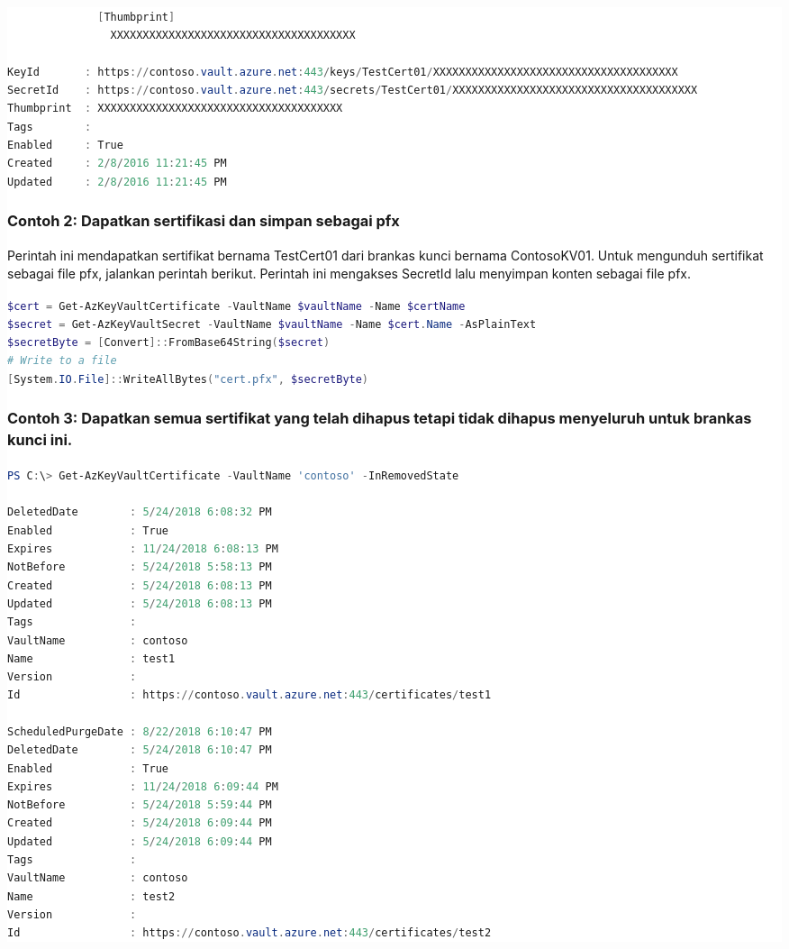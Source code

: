 ```powershell
              [Thumbprint]
                XXXXXXXXXXXXXXXXXXXXXXXXXXXXXXXXXXXXXX

KeyId       : https://contoso.vault.azure.net:443/keys/TestCert01/XXXXXXXXXXXXXXXXXXXXXXXXXXXXXXXXXXXXXX
SecretId    : https://contoso.vault.azure.net:443/secrets/TestCert01/XXXXXXXXXXXXXXXXXXXXXXXXXXXXXXXXXXXXXX
Thumbprint  : XXXXXXXXXXXXXXXXXXXXXXXXXXXXXXXXXXXXXX
Tags        :
Enabled     : True
Created     : 2/8/2016 11:21:45 PM
Updated     : 2/8/2016 11:21:45 PM
```

### Contoh 2: Dapatkan sertifikasi dan simpan sebagai pfx
Perintah ini mendapatkan sertifikat bernama TestCert01 dari brankas kunci bernama ContosoKV01. Untuk mengunduh sertifikat sebagai file pfx, jalankan perintah berikut. Perintah ini mengakses SecretId lalu menyimpan konten sebagai file pfx.

```powershell
$cert = Get-AzKeyVaultCertificate -VaultName $vaultName -Name $certName
$secret = Get-AzKeyVaultSecret -VaultName $vaultName -Name $cert.Name -AsPlainText
$secretByte = [Convert]::FromBase64String($secret)
# Write to a file
[System.IO.File]::WriteAllBytes("cert.pfx", $secretByte)
```

### Contoh 3: Dapatkan semua sertifikat yang telah dihapus tetapi tidak dihapus menyeluruh untuk brankas kunci ini.
```powershell
PS C:\> Get-AzKeyVaultCertificate -VaultName 'contoso' -InRemovedState

DeletedDate        : 5/24/2018 6:08:32 PM
Enabled            : True
Expires            : 11/24/2018 6:08:13 PM
NotBefore          : 5/24/2018 5:58:13 PM
Created            : 5/24/2018 6:08:13 PM
Updated            : 5/24/2018 6:08:13 PM
Tags               :
VaultName          : contoso
Name               : test1
Version            :
Id                 : https://contoso.vault.azure.net:443/certificates/test1

ScheduledPurgeDate : 8/22/2018 6:10:47 PM
DeletedDate        : 5/24/2018 6:10:47 PM
Enabled            : True
Expires            : 11/24/2018 6:09:44 PM
NotBefore          : 5/24/2018 5:59:44 PM
Created            : 5/24/2018 6:09:44 PM
Updated            : 5/24/2018 6:09:44 PM
Tags               :
VaultName          : contoso
Name               : test2
Version            :
Id                 : https://contoso.vault.azure.net:443/certificates/test2
```
